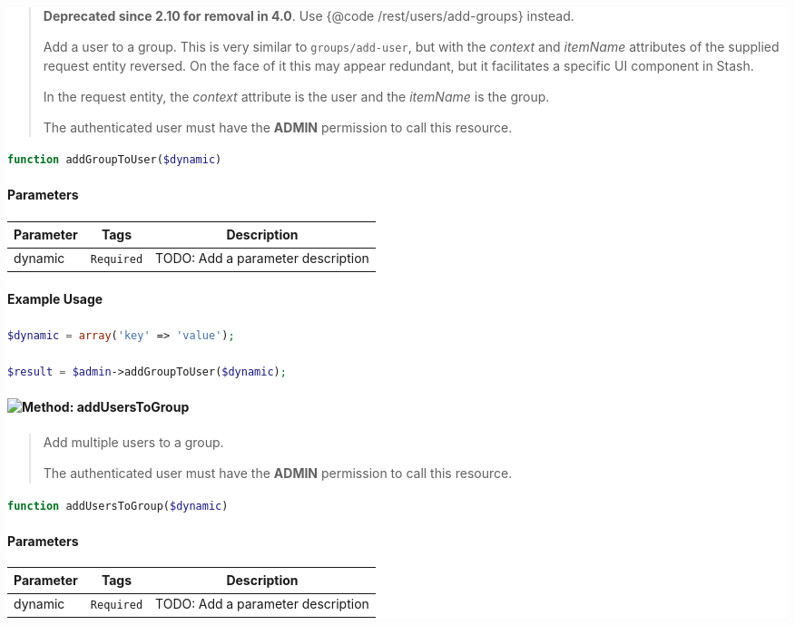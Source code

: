 > <p><strong>Deprecated since 2.10 for removal in 4.0</strong>. Use {@code /rest/users/add-groups} instead.</p>
> 
>  Add a user to a group. This is very similar to <code>groups/add-user</code>, but with the <em>context</em> and
>  <em>itemName</em> attributes of the supplied request entity reversed. On the face of it this may appear
>  redundant, but it facilitates a specific UI component in Stash.
>  <p>
>  In the request entity, the <em>context</em> attribute is the user and the <em>itemName</em> is the group.
>  <p>
>  The authenticated user must have the <strong>ADMIN</strong> permission to call this resource.


```php
function addGroupToUser($dynamic)
```

#### Parameters

| Parameter | Tags | Description |
|-----------|------|-------------|
| dynamic |  ``` Required ```  | TODO: Add a parameter description |



#### Example Usage

```php
$dynamic = array('key' => 'value');

$result = $admin->addGroupToUser($dynamic);

```


#### <a name="add_users_to_group"></a>![Method: ](https://apidocs.io/img/method.png ".AdminController.addUsersToGroup") addUsersToGroup

> Add multiple users to a group.
>  <p>
>  The authenticated user must have the <strong>ADMIN</strong> permission to call this resource.


```php
function addUsersToGroup($dynamic)
```

#### Parameters

| Parameter | Tags | Description |
|-----------|------|-------------|
| dynamic |  ``` Required ```  | TODO: Add a parameter description |

